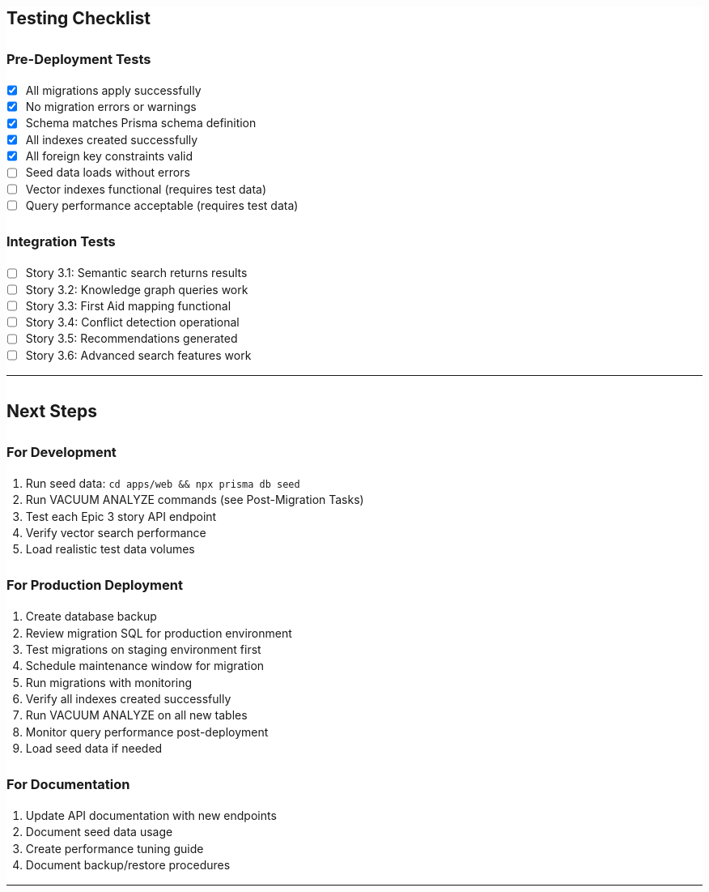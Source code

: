 
## Testing Checklist

### Pre-Deployment Tests
- [x] All migrations apply successfully
- [x] No migration errors or warnings
- [x] Schema matches Prisma schema definition
- [x] All indexes created successfully
- [x] All foreign key constraints valid
- [ ] Seed data loads without errors
- [ ] Vector indexes functional (requires test data)
- [ ] Query performance acceptable (requires test data)

### Integration Tests
- [ ] Story 3.1: Semantic search returns results
- [ ] Story 3.2: Knowledge graph queries work
- [ ] Story 3.3: First Aid mapping functional
- [ ] Story 3.4: Conflict detection operational
- [ ] Story 3.5: Recommendations generated
- [ ] Story 3.6: Advanced search features work

---

## Next Steps

### For Development
1. Run seed data: `cd apps/web && npx prisma db seed`
2. Run VACUUM ANALYZE commands (see Post-Migration Tasks)
3. Test each Epic 3 story API endpoint
4. Verify vector search performance
5. Load realistic test data volumes

### For Production Deployment
1. Create database backup
2. Review migration SQL for production environment
3. Test migrations on staging environment first
4. Schedule maintenance window for migration
5. Run migrations with monitoring
6. Verify all indexes created successfully
7. Run VACUUM ANALYZE on all new tables
8. Monitor query performance post-deployment
9. Load seed data if needed

### For Documentation
1. Update API documentation with new endpoints
2. Document seed data usage
3. Create performance tuning guide
4. Document backup/restore procedures

---